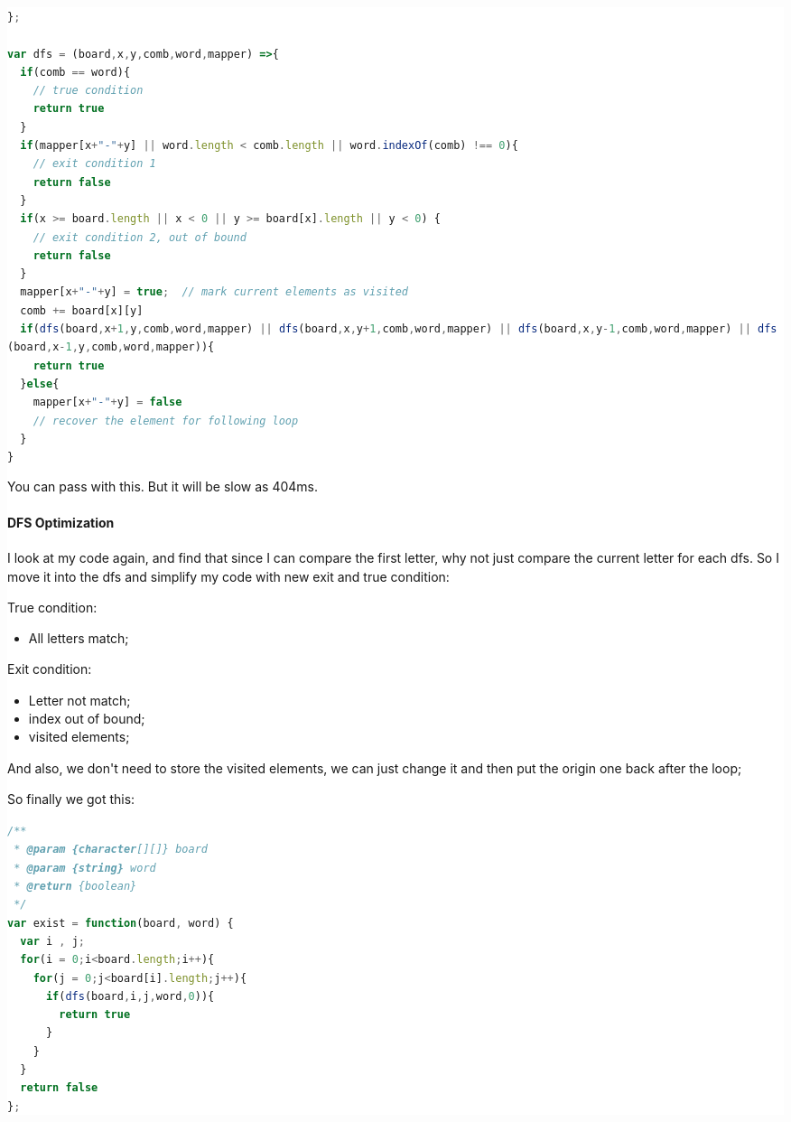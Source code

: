 ``` javascript
};

var dfs = (board,x,y,comb,word,mapper) =>{
  if(comb == word){
    // true condition
    return true
  }
  if(mapper[x+"-"+y] || word.length < comb.length || word.indexOf(comb) !== 0){
    // exit condition 1
    return false
  }
  if(x >= board.length || x < 0 || y >= board[x].length || y < 0) {
    // exit condition 2, out of bound
    return false
  }
  mapper[x+"-"+y] = true;  // mark current elements as visited
  comb += board[x][y]
  if(dfs(board,x+1,y,comb,word,mapper) || dfs(board,x,y+1,comb,word,mapper) || dfs(board,x,y-1,comb,word,mapper) || dfs(board,x-1,y,comb,word,mapper)){
    return true
  }else{
    mapper[x+"-"+y] = false
    // recover the element for following loop
  }
}
```

You can pass with this. But it will be slow as 404ms.

#### DFS Optimization

I look at my code again, and find that since I can compare the first letter, why not just compare the current letter for each dfs. So I move it into the dfs and simplify my code with new exit and true condition:

True condition:

- All letters match;

Exit condition:

- Letter not match;
- index out of bound;
- visited elements;

And also, we don't need to store the visited elements, we can just change it and then put the origin one back after the loop;

So finally we got this:

``` javascript
/**
 * @param {character[][]} board
 * @param {string} word
 * @return {boolean}
 */
var exist = function(board, word) {
  var i , j;
  for(i = 0;i<board.length;i++){
    for(j = 0;j<board[i].length;j++){
      if(dfs(board,i,j,word,0)){
        return true
      }
    }
  }
  return false
};
```